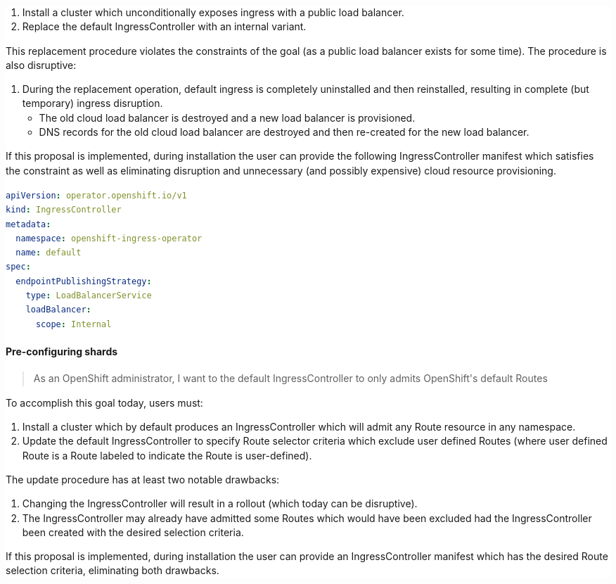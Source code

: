 1. Install a cluster which unconditionally exposes ingress with a public load
   balancer.
2. Replace the default IngressController with an internal variant.

This replacement procedure violates the constraints of the goal (as a public
load balancer exists for some time). The procedure is also disruptive:

1. During the replacement operation, default ingress is completely uninstalled
   and then reinstalled, resulting in complete (but temporary) ingress
   disruption.
    * The old cloud load balancer is destroyed and a new load balancer is
      provisioned.
    * DNS records for the old cloud load balancer are destroyed and then
      re-created for the new load balancer.

If this proposal is implemented, during installation the user can provide the
following IngressController manifest which satisfies the constraint as well as
eliminating disruption and unnecessary (and possibly expensive) cloud resource
provisioning.

```yaml
apiVersion: operator.openshift.io/v1
kind: IngressController
metadata:
  namespace: openshift-ingress-operator
  name: default
spec:
  endpointPublishingStrategy:
    type: LoadBalancerService
    loadBalancer:
      scope: Internal
```

#### Pre-configuring shards

>As an OpenShift administrator, I want to the default IngressController to only
>admits OpenShift's default Routes

To accomplish this goal today, users must:

1. Install a cluster which by default produces an IngressController which will
   admit any Route resource in any namespace.
2. Update the default IngressController to specify Route selector criteria which
   exclude user defined Routes (where user defined Route is a Route labeled to
   indicate the Route is user-defined).

The update procedure has at least two notable drawbacks:

1. Changing the IngressController will result in a rollout (which today can be
   disruptive).
2. The IngressController may already have admitted some Routes which would have
   been excluded had the IngressController been created with the desired
   selection criteria.

If this proposal is implemented, during installation the user can provide an
IngressController manifest which has the desired Route selection criteria,
eliminating both drawbacks.
